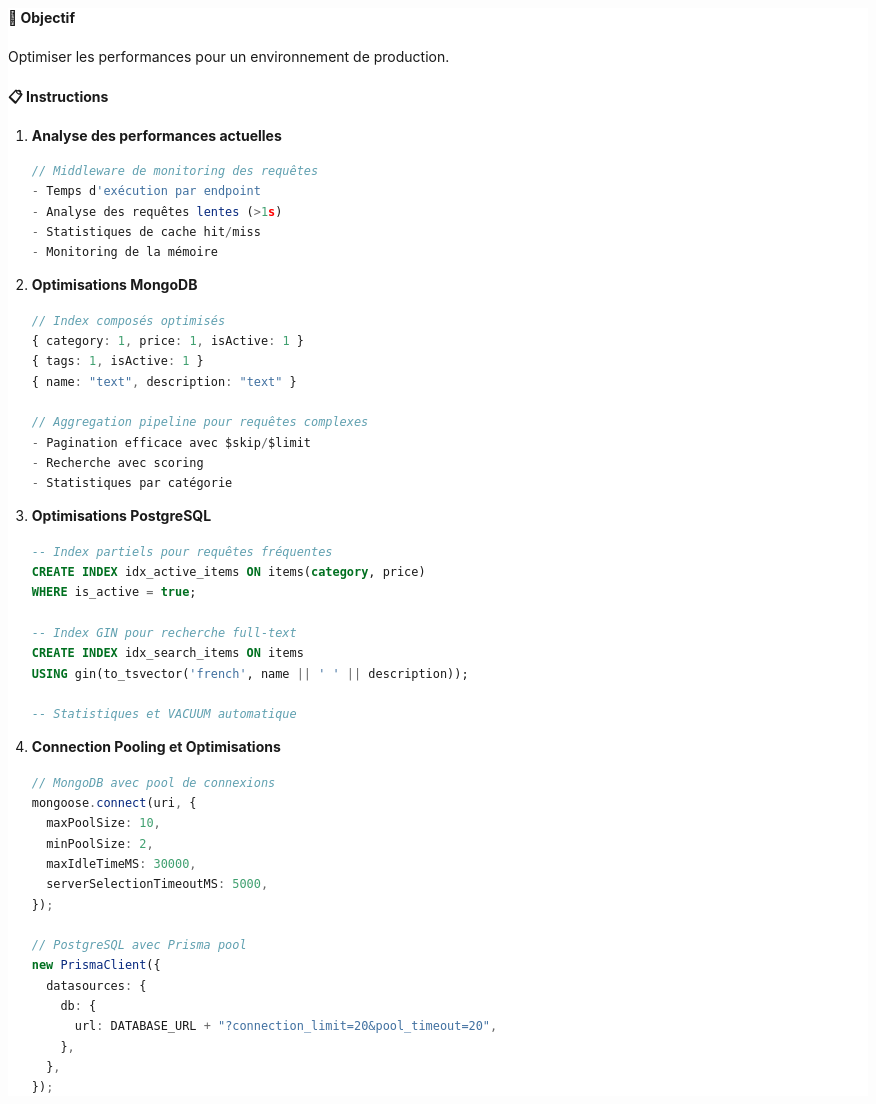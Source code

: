 #### 🎯 Objectif

Optimiser les performances pour un environnement de production.

#### 📋 Instructions

1. **Analyse des performances actuelles**

   ```typescript
   // Middleware de monitoring des requêtes
   - Temps d'exécution par endpoint
   - Analyse des requêtes lentes (>1s)
   - Statistiques de cache hit/miss
   - Monitoring de la mémoire
   ```

2. **Optimisations MongoDB**

   ```typescript
   // Index composés optimisés
   { category: 1, price: 1, isActive: 1 }
   { tags: 1, isActive: 1 }
   { name: "text", description: "text" }

   // Aggregation pipeline pour requêtes complexes
   - Pagination efficace avec $skip/$limit
   - Recherche avec scoring
   - Statistiques par catégorie
   ```

3. **Optimisations PostgreSQL**

   ```sql
   -- Index partiels pour requêtes fréquentes
   CREATE INDEX idx_active_items ON items(category, price)
   WHERE is_active = true;

   -- Index GIN pour recherche full-text
   CREATE INDEX idx_search_items ON items
   USING gin(to_tsvector('french', name || ' ' || description));

   -- Statistiques et VACUUM automatique
   ```

4. **Connection Pooling et Optimisations**

   ```typescript
   // MongoDB avec pool de connexions
   mongoose.connect(uri, {
     maxPoolSize: 10,
     minPoolSize: 2,
     maxIdleTimeMS: 30000,
     serverSelectionTimeoutMS: 5000,
   });

   // PostgreSQL avec Prisma pool
   new PrismaClient({
     datasources: {
       db: {
         url: DATABASE_URL + "?connection_limit=20&pool_timeout=20",
       },
     },
   });
   ```
